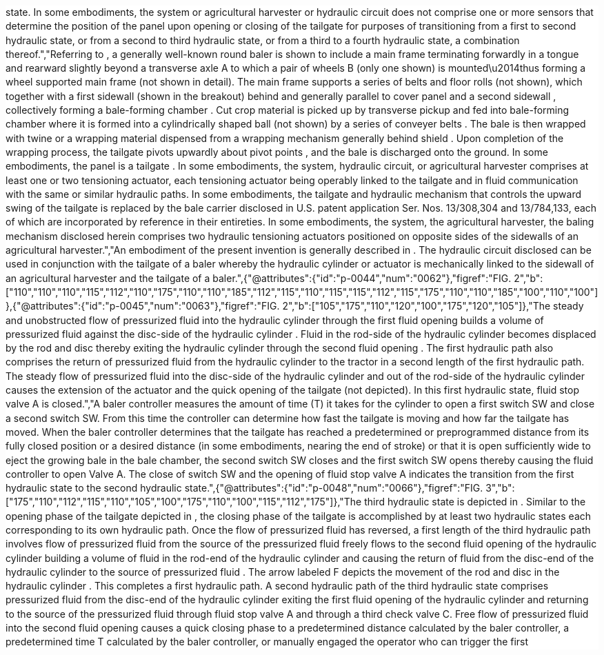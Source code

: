 state. In some embodiments, the system or agricultural harvester or hydraulic circuit does not comprise one or more sensors that determine the position of the panel upon opening or closing of the tailgate for purposes of transitioning from a first to second hydraulic state, or from a second to third hydraulic state, or from a third to a fourth hydraulic state, a combination thereof.","Referring to , a generally well-known round baler  is shown to include a main frame terminating forwardly in a tongue  and rearward slightly beyond a transverse axle A to which a pair of wheels B (only one shown) is mounted\u2014thus forming a wheel supported main frame (not shown in detail). The main frame supports a series of belts  and floor rolls (not shown), which together with a first sidewall (shown in the breakout) behind and generally parallel to cover panel  and a second sidewall , collectively forming a bale-forming chamber . Cut crop material is picked up by transverse pickup  and fed into bale-forming chamber  where it is formed into a cylindrically shaped ball (not shown) by a series of conveyer belts . The bale is then wrapped with twine or a wrapping material dispensed from a wrapping mechanism generally behind shield . Upon completion of the wrapping process, the tailgate  pivots upwardly about pivot points , and the bale is discharged onto the ground. In some embodiments, the panel is a tailgate . In some embodiments, the system, hydraulic circuit, or agricultural harvester comprises at least one or two tensioning actuator, each tensioning actuator being operably linked to the tailgate and in fluid communication with the same or similar hydraulic paths. In some embodiments, the tailgate  and hydraulic mechanism that controls the upward swing of the tailgate is replaced by the bale carrier disclosed in U.S. patent application Ser. Nos. 13\/308,304 and 13\/784,133, each of which are incorporated by reference in their entireties. In some embodiments, the system, the agricultural harvester, the baling mechanism disclosed herein comprises two hydraulic tensioning actuators positioned on opposite sides of the sidewalls of an agricultural harvester.","An embodiment of the present invention is generally described in . The hydraulic circuit disclosed can be used in conjunction with the tailgate of a baler whereby the hydraulic cylinder  or actuator  is mechanically linked to the sidewall of an agricultural harvester and the tailgate of a baler.",{"@attributes":{"id":"p-0044","num":"0062"},"figref":"FIG. 2","b":["110","110","110","115","112","110","175","110","110","185","112","115","110","115","115","112","115","175","110","110","185","100","110","100"]},{"@attributes":{"id":"p-0045","num":"0063"},"figref":"FIG. 2","b":["105","175","110","120","100","175","120","105"]},"The steady and unobstructed flow of pressurized fluid into the hydraulic cylinder  through the first fluid opening  builds a volume of pressurized fluid against the disc-side of the hydraulic cylinder . Fluid in the rod-side of the hydraulic cylinder  becomes displaced by the rod  and disc  thereby exiting the hydraulic cylinder  through the second fluid opening . The first hydraulic path also comprises the return of pressurized fluid from the hydraulic cylinder  to the tractor in a second length of the first hydraulic path. The steady flow of pressurized fluid into the disc-side of the hydraulic cylinder  and out of the rod-side of the hydraulic cylinder  causes the extension of the actuator  and the quick opening of the tailgate (not depicted). In this first hydraulic state, fluid stop valve A is closed.","A baler controller measures the amount of time (T) it takes for the cylinder to open a first switch SW and close a second switch SW. From this time the controller can determine how fast the tailgate is moving and how far the tailgate has moved. When the baler controller determines that the tailgate has reached a predetermined or preprogrammed distance from its fully closed position or a desired distance (in some embodiments, nearing the end of stroke) or that it is open sufficiently wide to eject the growing bale in the bale chamber, the second switch SW closes and the first switch SW opens thereby causing the fluid controller  to open Valve A. The close of switch SW and the opening of fluid stop valve A indicates the transition from the first hydraulic state to the second hydraulic state.",{"@attributes":{"id":"p-0048","num":"0066"},"figref":"FIG. 3","b":["175","110","112","115","110","105","100","175","110","100","115","112","175"]},"The third hydraulic state is depicted in . Similar to the opening phase of the tailgate depicted in , the closing phase of the tailgate is accomplished by at least two hydraulic states each corresponding to its own hydraulic path. Once the flow of pressurized fluid has reversed, a first length of the third hydraulic path involves flow of pressurized fluid from the source of the pressurized fluid freely flows to the second fluid opening  of the hydraulic cylinder  building a volume of fluid in the rod-end of the hydraulic cylinder  and causing the return of fluid from the disc-end of the hydraulic cylinder  to the source of pressurized fluid . The arrow labeled F depicts the movement of the rod  and disc  in the hydraulic cylinder . This completes a first hydraulic path. A second hydraulic path of the third hydraulic state comprises pressurized fluid from the disc-end of the hydraulic cylinder  exiting the first fluid opening  of the hydraulic cylinder  and returning to the source of the pressurized fluid through fluid stop valve A and through a third check valve C. Free flow of pressurized fluid into the second fluid opening  causes a quick closing phase to a predetermined distance calculated by the baler controller, a predetermined time T calculated by the baler controller, or manually engaged the operator who can trigger the first